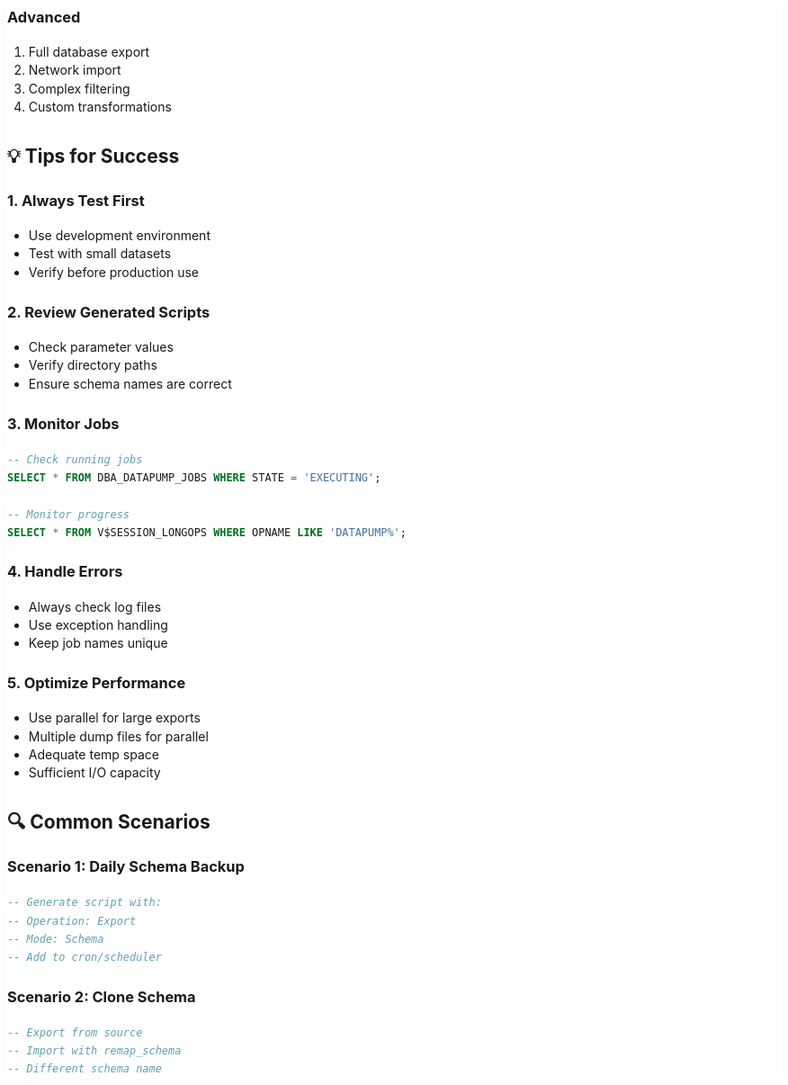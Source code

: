 ### Advanced
1. Full database export
2. Network import
3. Complex filtering
4. Custom transformations

## 💡 Tips for Success

### 1. Always Test First
- Use development environment
- Test with small datasets
- Verify before production use

### 2. Review Generated Scripts
- Check parameter values
- Verify directory paths
- Ensure schema names are correct

### 3. Monitor Jobs
```sql
-- Check running jobs
SELECT * FROM DBA_DATAPUMP_JOBS WHERE STATE = 'EXECUTING';

-- Monitor progress
SELECT * FROM V$SESSION_LONGOPS WHERE OPNAME LIKE 'DATAPUMP%';
```

### 4. Handle Errors
- Always check log files
- Use exception handling
- Keep job names unique

### 5. Optimize Performance
- Use parallel for large exports
- Multiple dump files for parallel
- Adequate temp space
- Sufficient I/O capacity

## 🔍 Common Scenarios

### Scenario 1: Daily Schema Backup
```sql
-- Generate script with:
-- Operation: Export
-- Mode: Schema
-- Add to cron/scheduler
```

### Scenario 2: Clone Schema
```sql
-- Export from source
-- Import with remap_schema
-- Different schema name
```
